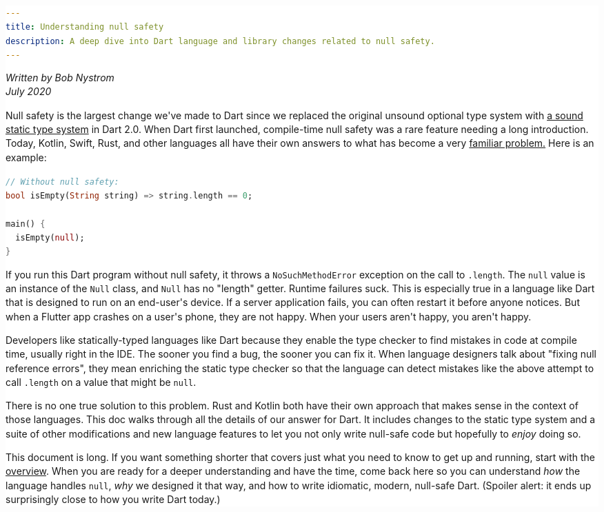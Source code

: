 ```yaml
---
title: Understanding null safety
description: A deep dive into Dart language and library changes related to null safety.
---
```


_Written by Bob Nystrom<br>
July 2020_

Null safety is the largest change we've made to Dart since we replaced the
original unsound optional type system with [a sound static type system][strong]
in Dart 2.0. When Dart first launched, compile-time null safety was a rare
feature needing a long introduction. Today, Kotlin, Swift, Rust, and other
languages all have their own answers to what has become a very [familiar
problem.][billion] Here is an example:

[strong]: /guides/language/type-system
[billion]: https://www.infoq.com/presentations/Null-References-The-Billion-Dollar-Mistake-Tony-Hoare/

```dart
// Without null safety:
bool isEmpty(String string) => string.length == 0;

main() {
  isEmpty(null);
}
```

If you run this Dart program without null safety, it throws a
`NoSuchMethodError` exception on the call to `.length`. The `null` value is an
instance of the `Null` class, and `Null` has no "length" getter. Runtime
failures suck. This is especially true in a language like Dart that is designed
to run on an end-user's device. If a server application fails, you can often
restart it before anyone notices. But when a Flutter app crashes on a user's
phone, they are not happy. When your users aren't happy, you aren't happy.

Developers like statically-typed languages like Dart because they enable the
type checker to find mistakes in code at compile time, usually right in the IDE.
The sooner you find a bug, the sooner you can fix it. When language designers
talk about "fixing null reference errors", they mean enriching the static type
checker so that the language can detect mistakes like the above attempt to call
`.length` on a value that might be `null`.

There is no one true solution to this problem. Rust and Kotlin both have their
own approach that makes sense in the context of those languages. This doc walks
through all the details of our answer for Dart. It includes changes to the
static type system and a suite of other modifications and new language features
to let you not only write null-safe code but hopefully to *enjoy* doing so.

This document is long. If you want something shorter that covers just what you
need to know to get up and running, start with the [overview][]. When you are
ready for a deeper understanding and have the time, come back here so you can
understand *how* the language handles `null`, *why* we designed it that way, and
how to write idiomatic, modern, null-safe Dart. (Spoiler alert: it ends up
surprisingly close to how you write Dart today.)


[overview]: /null-safety
[union]: https://en.wikipedia.org/wiki/Union_type
[lattice]: https://en.wikipedia.org/wiki/Lattice_(order)
[control flow analysis]: https://en.wikipedia.org/wiki/Control_flow_analysis
[flow analysis]: https://github.com/dart-lang/language/blob/master/resources/type-system/flow-analysis.md
[18921]: https://github.com/dart-lang/sdk/issues/18921
[uniform access principle]: https://en.wikipedia.org/wiki/Uniform_access_principle